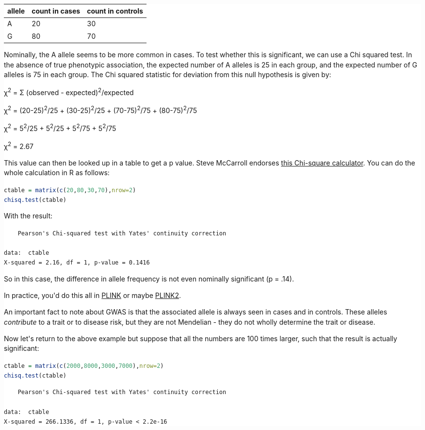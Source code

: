 | allele | count in cases | count in controls |
| ---- | ---- | ---- |
| A | 20 | 30 |
| G | 80 | 70 |

Nominally, the A allele seems to be more common in cases. To test whether this is significant, we can use a Chi squared test. In the absence of true phenotypic association, the expected number of A alleles is 25 in each group, and the expected number of G alleles is 75 in each group. The Chi squared statistic for deviation from this null hypothesis is given by:

&chi;<sup>2</sup> = &Sigma; (observed - expected)<sup>2</sup>/expected

&chi;<sup>2</sup> = (20-25)<sup>2</sup>/25 + (30-25)<sup>2</sup>/25 + (70-75)<sup>2</sup>/75 + (80-75)<sup>2</sup>/75

&chi;<sup>2</sup> = 5<sup>2</sup>/25 + 5<sup>2</sup>/25 + 5<sup>2</sup>/75 + 5<sup>2</sup>/75

&chi;<sup>2</sup> = 2.67

This value can then be looked up in a table to get a p value. Steve McCarroll endorses [this Chi-square calculator](http://www.socscistatistics.com/tests/chisquare/Default2.aspx). You can do the whole calculation in R as follows: 

~~~ r
ctable = matrix(c(20,80,30,70),nrow=2)
chisq.test(ctable)
~~~ 

With the result:

~~~ 
    Pearson's Chi-squared test with Yates' continuity correction

data:  ctable
X-squared = 2.16, df = 1, p-value = 0.1416
~~~ 

So in this case, the difference in allele frequency is not even nominally significant (p = .14).

In practice, you'd do this all in [PLINK](http://pngu.mgh.harvard.edu/~purcell/plink/) or maybe [PLINK2](https://www.cog-genomics.org/plink2/).

An important fact to note about GWAS is that the associated allele is always seen in cases and in controls. These alleles *contribute* to a trait or to disease risk, but they are not Mendelian - they do not wholly determine the trait or disease.

Now let's return to the above example but suppose that all the numbers are 100 times larger, such that the result is actually significant:

~~~ r
ctable = matrix(c(2000,8000,3000,7000),nrow=2)
chisq.test(ctable)
~~~ 

~~~ 
    Pearson's Chi-squared test with Yates' continuity correction

data:  ctable
X-squared = 266.1336, df = 1, p-value < 2.2e-16
~~~ 
